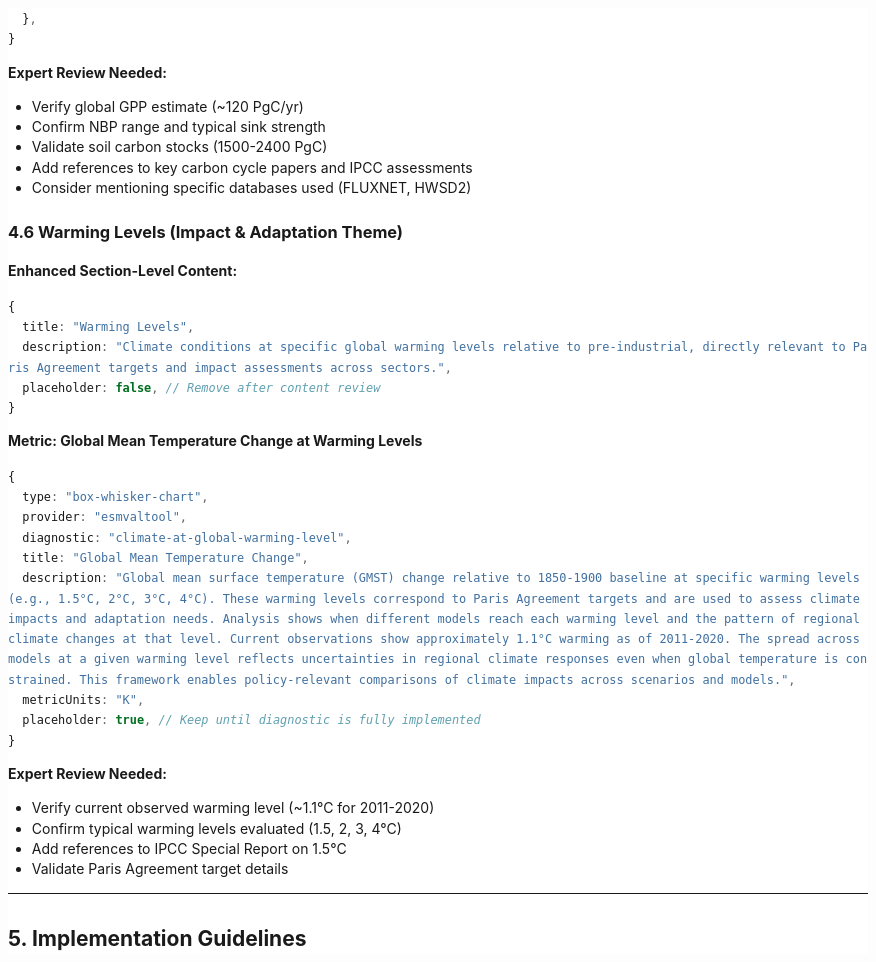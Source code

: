 ```typescript
  },
}
```

**Expert Review Needed:**
- Verify global GPP estimate (~120 PgC/yr)
- Confirm NBP range and typical sink strength
- Validate soil carbon stocks (1500-2400 PgC)
- Add references to key carbon cycle papers and IPCC assessments
- Consider mentioning specific databases used (FLUXNET, HWSD2)

### 4.6 Warming Levels (Impact & Adaptation Theme)

**Enhanced Section-Level Content:**

```typescript
{
  title: "Warming Levels",
  description: "Climate conditions at specific global warming levels relative to pre-industrial, directly relevant to Paris Agreement targets and impact assessments across sectors.",
  placeholder: false, // Remove after content review
}
```

**Metric: Global Mean Temperature Change at Warming Levels**

```typescript
{
  type: "box-whisker-chart",
  provider: "esmvaltool",
  diagnostic: "climate-at-global-warming-level",
  title: "Global Mean Temperature Change",
  description: "Global mean surface temperature (GMST) change relative to 1850-1900 baseline at specific warming levels (e.g., 1.5°C, 2°C, 3°C, 4°C). These warming levels correspond to Paris Agreement targets and are used to assess climate impacts and adaptation needs. Analysis shows when different models reach each warming level and the pattern of regional climate changes at that level. Current observations show approximately 1.1°C warming as of 2011-2020. The spread across models at a given warming level reflects uncertainties in regional climate responses even when global temperature is constrained. This framework enables policy-relevant comparisons of climate impacts across scenarios and models.",
  metricUnits: "K",
  placeholder: true, // Keep until diagnostic is fully implemented
}
```

**Expert Review Needed:**
- Verify current observed warming level (~1.1°C for 2011-2020)
- Confirm typical warming levels evaluated (1.5, 2, 3, 4°C)
- Add references to IPCC Special Report on 1.5°C
- Validate Paris Agreement target details

---

## 5. Implementation Guidelines

